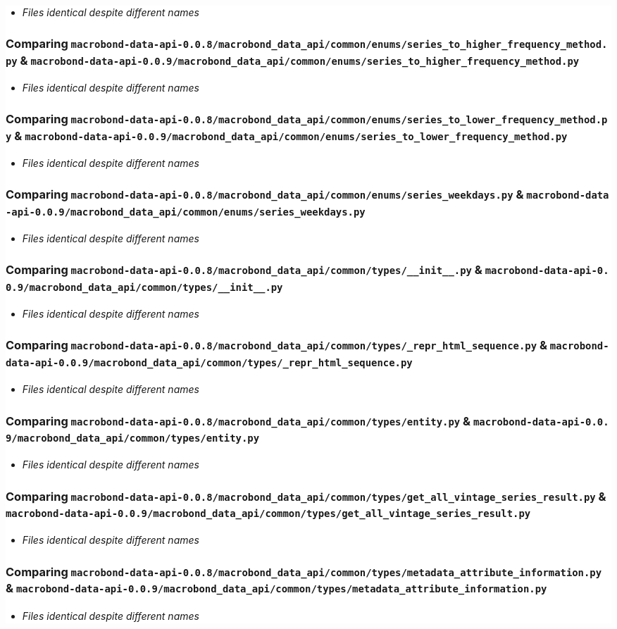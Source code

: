  * *Files identical despite different names*

### Comparing `macrobond-data-api-0.0.8/macrobond_data_api/common/enums/series_to_higher_frequency_method.py` & `macrobond-data-api-0.0.9/macrobond_data_api/common/enums/series_to_higher_frequency_method.py`

 * *Files identical despite different names*

### Comparing `macrobond-data-api-0.0.8/macrobond_data_api/common/enums/series_to_lower_frequency_method.py` & `macrobond-data-api-0.0.9/macrobond_data_api/common/enums/series_to_lower_frequency_method.py`

 * *Files identical despite different names*

### Comparing `macrobond-data-api-0.0.8/macrobond_data_api/common/enums/series_weekdays.py` & `macrobond-data-api-0.0.9/macrobond_data_api/common/enums/series_weekdays.py`

 * *Files identical despite different names*

### Comparing `macrobond-data-api-0.0.8/macrobond_data_api/common/types/__init__.py` & `macrobond-data-api-0.0.9/macrobond_data_api/common/types/__init__.py`

 * *Files identical despite different names*

### Comparing `macrobond-data-api-0.0.8/macrobond_data_api/common/types/_repr_html_sequence.py` & `macrobond-data-api-0.0.9/macrobond_data_api/common/types/_repr_html_sequence.py`

 * *Files identical despite different names*

### Comparing `macrobond-data-api-0.0.8/macrobond_data_api/common/types/entity.py` & `macrobond-data-api-0.0.9/macrobond_data_api/common/types/entity.py`

 * *Files identical despite different names*

### Comparing `macrobond-data-api-0.0.8/macrobond_data_api/common/types/get_all_vintage_series_result.py` & `macrobond-data-api-0.0.9/macrobond_data_api/common/types/get_all_vintage_series_result.py`

 * *Files identical despite different names*

### Comparing `macrobond-data-api-0.0.8/macrobond_data_api/common/types/metadata_attribute_information.py` & `macrobond-data-api-0.0.9/macrobond_data_api/common/types/metadata_attribute_information.py`

 * *Files identical despite different names*
